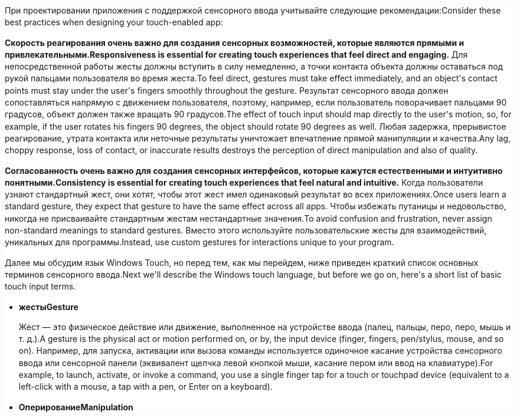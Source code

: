 <span data-ttu-id="adb92-180">При проектировании приложения с поддержкой сенсорного ввода учитывайте следующие рекомендации:</span><span class="sxs-lookup"><span data-stu-id="adb92-180">Consider these best practices when designing your touch-enabled app:</span></span>

<span data-ttu-id="adb92-181">**Скорость реагирования очень важно для создания сенсорных возможностей, которые являются прямыми и привлекательными.**</span><span class="sxs-lookup"><span data-stu-id="adb92-181">**Responsiveness is essential for creating touch experiences that feel direct and engaging.**</span></span> <span data-ttu-id="adb92-182">Для непосредственной работы жесты должны вступить в силу немедленно, а точки контакта объекта должны оставаться под рукой пальцами пользователя во время жеста.</span><span class="sxs-lookup"><span data-stu-id="adb92-182">To feel direct, gestures must take effect immediately, and an object's contact points must stay under the user's fingers smoothly throughout the gesture.</span></span> <span data-ttu-id="adb92-183">Результат сенсорного ввода должен сопоставляться напрямую с движением пользователя, поэтому, например, если пользователь поворачивает пальцами 90 градусов, объект должен также вращать 90 градусов.</span><span class="sxs-lookup"><span data-stu-id="adb92-183">The effect of touch input should map directly to the user's motion, so, for example, if the user rotates his fingers 90 degrees, the object should rotate 90 degrees as well.</span></span> <span data-ttu-id="adb92-184">Любая задержка, прерывистое реагирование, утрата контакта или неточные результаты уничтожает впечатление прямой манипуляции и качества.</span><span class="sxs-lookup"><span data-stu-id="adb92-184">Any lag, choppy response, loss of contact, or inaccurate results destroys the perception of direct manipulation and also of quality.</span></span>

<span data-ttu-id="adb92-185">**Согласованность очень важно для создания сенсорных интерфейсов, которые кажутся естественными и интуитивно понятными.**</span><span class="sxs-lookup"><span data-stu-id="adb92-185">**Consistency is essential for creating touch experiences that feel natural and intuitive.**</span></span> <span data-ttu-id="adb92-186">Когда пользователи узнают стандартный жест, они хотят, чтобы этот жест имел одинаковый результат во всех приложениях.</span><span class="sxs-lookup"><span data-stu-id="adb92-186">Once users learn a standard gesture, they expect that gesture to have the same effect across all apps.</span></span> <span data-ttu-id="adb92-187">Чтобы избежать путаницы и недовольство, никогда не присваивайте стандартным жестам нестандартные значения.</span><span class="sxs-lookup"><span data-stu-id="adb92-187">To avoid confusion and frustration, never assign non-standard meanings to standard gestures.</span></span> <span data-ttu-id="adb92-188">Вместо этого используйте пользовательские жесты для взаимодействий, уникальных для программы.</span><span class="sxs-lookup"><span data-stu-id="adb92-188">Instead, use custom gestures for interactions unique to your program.</span></span>

<span data-ttu-id="adb92-189">Далее мы обсудим язык Windows Touch, но перед тем, как мы перейдем, ниже приведен краткий список основных терминов сенсорного ввода.</span><span class="sxs-lookup"><span data-stu-id="adb92-189">Next we'll describe the Windows touch language, but before we go on, here's a short list of basic touch input terms.</span></span>

-   <span data-ttu-id="adb92-190">**жесты**</span><span class="sxs-lookup"><span data-stu-id="adb92-190">**Gesture**</span></span>

    <span data-ttu-id="adb92-191">Жест — это физическое действие или движение, выполненное на устройстве ввода (палец, пальцы, перо, перо, мышь и т. д.).</span><span class="sxs-lookup"><span data-stu-id="adb92-191">A gesture is the physical act or motion performed on, or by, the input device (finger, fingers, pen/stylus, mouse, and so on).</span></span> <span data-ttu-id="adb92-192">Например, для запуска, активации или вызова команды используется одиночное касание устройства сенсорного ввода или сенсорной панели (эквивалент щелчка левой кнопкой мыши, касание пером или ввод на клавиатуре).</span><span class="sxs-lookup"><span data-stu-id="adb92-192">For example, to launch, activate, or invoke a command, you use a single finger tap for a touch or touchpad device (equivalent to a left-click with a mouse, a tap with a pen, or Enter on a keyboard).</span></span>

-   <span data-ttu-id="adb92-193">**Оперирование**</span><span class="sxs-lookup"><span data-stu-id="adb92-193">**Manipulation**</span></span>
